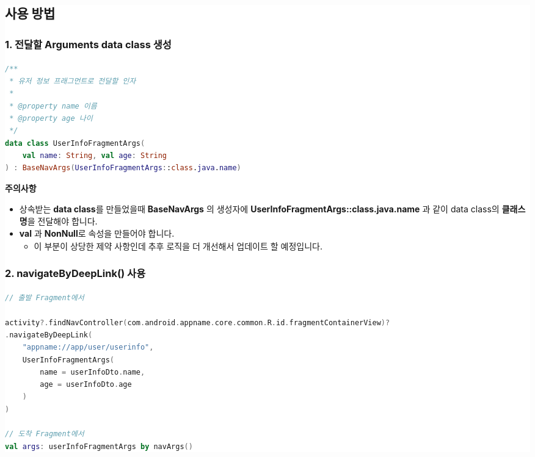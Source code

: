 
## 사용 방법

### 1. 전달할 Arguments data class 생성

```kotlin
/**
 * 유저 정보 프래그먼트로 전달할 인자
 *
 * @property name 이름
 * @property age 나이
 */
data class UserInfoFragmentArgs(
    val name: String, val age: String
) : BaseNavArgs(UserInfoFragmentArgs::class.java.name)
```

**주의사항**

- 상속받는 **data class**를 만들었을때 **BaseNavArgs** 의 생성자에 **UserInfoFragmentArgs::class.java.name** 과 같이 data class의 **클래스 명**을 전달해야 합니다.
- **val** 과 **NonNull**로 속성을 만들어야 합니다.
  - 이 부분이 상당한 제약 사항인데 추후 로직을 더 개선해서 업데이트 할 예정입니다.


### 2. navigateByDeepLink() 사용

```kotlin
// 출발 Fragment에서

activity?.findNavController(com.android.appname.core.common.R.id.fragmentContainerView)?
.navigateByDeepLink(
    "appname://app/user/userinfo",
    UserInfoFragmentArgs(
        name = userInfoDto.name,
        age = userInfoDto.age
    )
)

// 도착 Fragment에서
val args: userInfoFragmentArgs by navArgs()
```